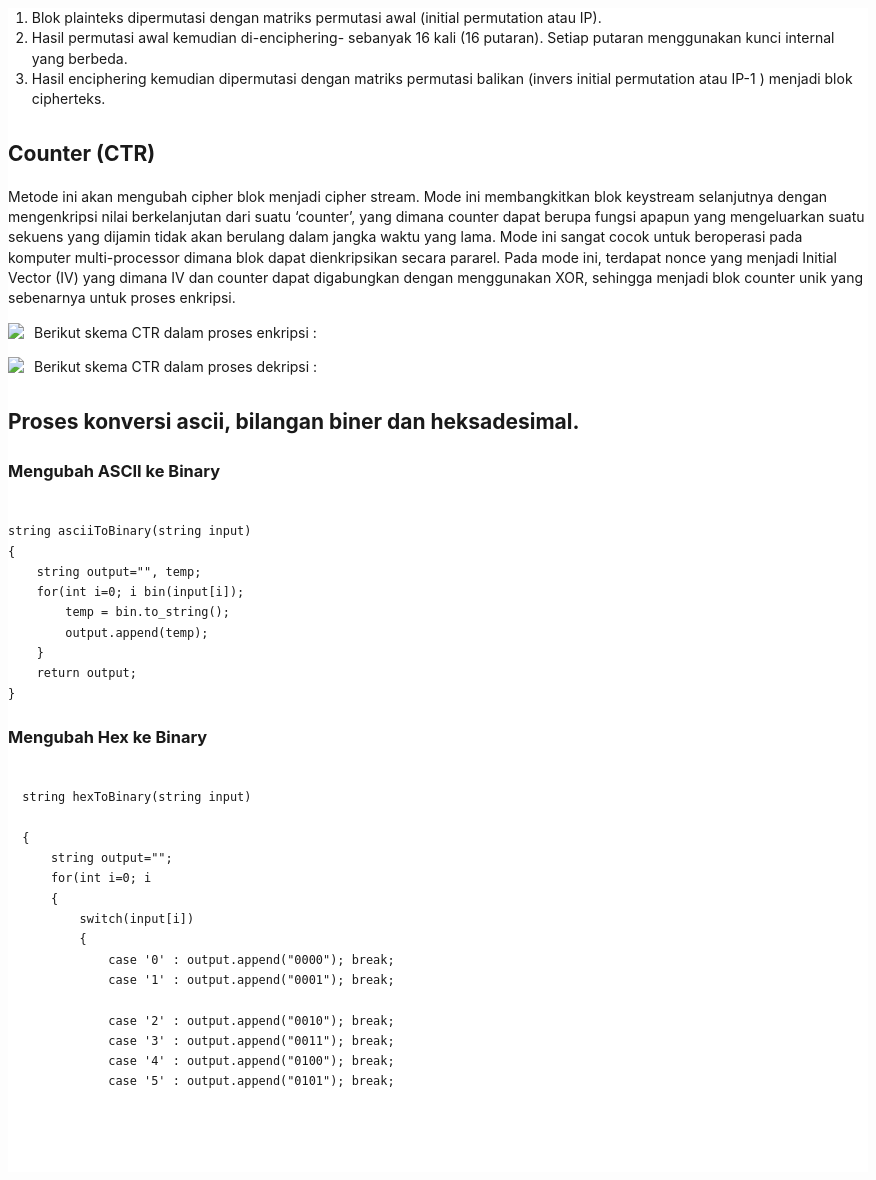   <ol>
    <li> Blok plainteks dipermutasi dengan matriks permutasi awal (initial permutation atau IP). </li>
    <li> Hasil permutasi awal kemudian di-enciphering- sebanyak 16 kali (16 putaran). Setiap putaran menggunakan kunci internal yang berbeda. </li>
    <li> Hasil enciphering kemudian dipermutasi dengan matriks permutasi balikan (invers initial permutation atau IP-1 ) menjadi blok cipherteks. </li>
  </ol>
</p>

## Counter (CTR)
<p>
  Metode ini akan mengubah cipher blok menjadi cipher stream. Mode ini membangkitkan blok 
  keystream selanjutnya dengan mengenkripsi nilai berkelanjutan dari suatu ‘counter’, 
  yang dimana counter dapat berupa fungsi apapun yang mengeluarkan suatu sekuens yang 
  dijamin tidak akan berulang dalam jangka waktu yang lama. Mode ini sangat cocok untuk 
  beroperasi pada komputer multi-processor dimana blok dapat dienkripsikan secara pararel. 
  Pada mode ini, terdapat nonce yang menjadi Initial Vector (IV) yang dimana IV dan counter 
  dapat digabungkan dengan menggunakan XOR, sehingga menjadi blok counter unik yang 
  sebenarnya untuk proses enkripsi.
  <p>
    Berikut skema CTR dalam proses enkripsi :
    <img style="margin: 0pt 10px 10px 0pt; float: left; cursor: pointer" src="https://upload.wikimedia.org/wikipedia/commons/thumb/4/4d/CTR_encryption_2.svg/601px-CTR_encryption_2.svg.png" border="0">
  </p>
  <p>
    Berikut skema CTR dalam proses dekripsi :
    <img style="margin: 0pt 10px 10px 0pt; float: left; cursor: pointer" src="https://upload.wikimedia.org/wikipedia/commons/thumb/3/3c/CTR_decryption_2.svg/601px-CTR_decryption_2.svg.png" border="0">
  </p>
</p>

## Proses konversi ascii, bilangan biner dan heksadesimal.
  ###  Mengubah ASCII ke Binary 
<pre><code>
string asciiToBinary(string input)
{
    string output="", temp;
    for(int i=0; i<input.size(); i++)
    {
        bitset<8> bin(input[i]);
        temp = bin.to_string();
        output.append(temp);
    }
    return output;
}
</code></pre>

 ###  Mengubah Hex ke Binary
<pre><code>
  string hexToBinary(string input) </br>
  {
      string output="";
      for(int i=0; i<input.size(); i++)</br>
      {
          switch(input[i])
          {
              case '0' : output.append("0000"); break;
              case '1' : output.append("0001"); break;</br>
              case '2' : output.append("0010"); break;
              case '3' : output.append("0011"); break;
              case '4' : output.append("0100"); break;
              case '5' : output.append("0101"); break;<br>